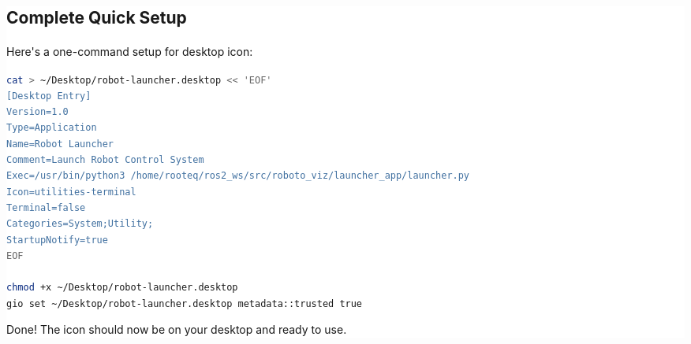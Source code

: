 ## Complete Quick Setup

Here's a one-command setup for desktop icon:

```bash
cat > ~/Desktop/robot-launcher.desktop << 'EOF'
[Desktop Entry]
Version=1.0
Type=Application
Name=Robot Launcher
Comment=Launch Robot Control System
Exec=/usr/bin/python3 /home/rooteq/ros2_ws/src/roboto_viz/launcher_app/launcher.py
Icon=utilities-terminal
Terminal=false
Categories=System;Utility;
StartupNotify=true
EOF

chmod +x ~/Desktop/robot-launcher.desktop
gio set ~/Desktop/robot-launcher.desktop metadata::trusted true
```

Done! The icon should now be on your desktop and ready to use.
